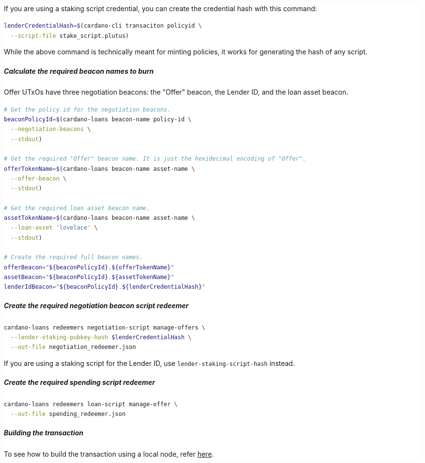 If you are using a staking script credential, you can create the credential hash with this command:
```bash
lenderCredentialHash=$(cardano-cli transaciton policyid \
  --script-file stake_script.plutus)
```

While the above command is technically meant for minting policies, it works for generating the hash
of any script.

##### Calculate the required beacon names to burn
Offer UTxOs have three negotiation beacons: the "Offer" beacon, the Lender ID, and the loan 
asset beacon.

```bash
# Get the policy id for the negotiation beacons.
beaconPolicyId=$(cardano-loans beacon-name policy-id \
  --negotiation-beacons \
  --stdout) 

# Get the required "Offer" beacon name. It is just the hexidecimal encoding of "Offer".
offerTokenName=$(cardano-loans beacon-name asset-name \
  --offer-beacon \
  --stdout)

# Get the required loan asset beacon name.
assetTokenName=$(cardano-loans beacon-name asset-name \
  --loan-asset 'lovelace' \
  --stdout)

# Create the required full beacon names.
offerBeacon="${beaconPolicyId}.${offerTokenName}"
assetBeacon="${beaconPolicyId}.${assetTokenName}"
lenderIdBeacon="${beaconPolicyId}.${lenderCredentialHash}"
```

##### Create the required negotiation beacon script redeemer
```bash
cardano-loans redeemers negotiation-script manage-offers \
  --lender-staking-pubkey-hash $lenderCredentialHash \
  --out-file negotiation_redeemer.json
```

If you are using a staking script for the Lender ID, use `lender-staking-script-hash`
instead.

##### Create the required spending script redeemer
```bash
cardano-loans redeemers loan-script manage-offer \
  --out-file spending_redeemer.json
```

##### Building the transaction
To see how to build the transaction using a local node, refer
[here](scripts/local-node/close-offer.sh).
